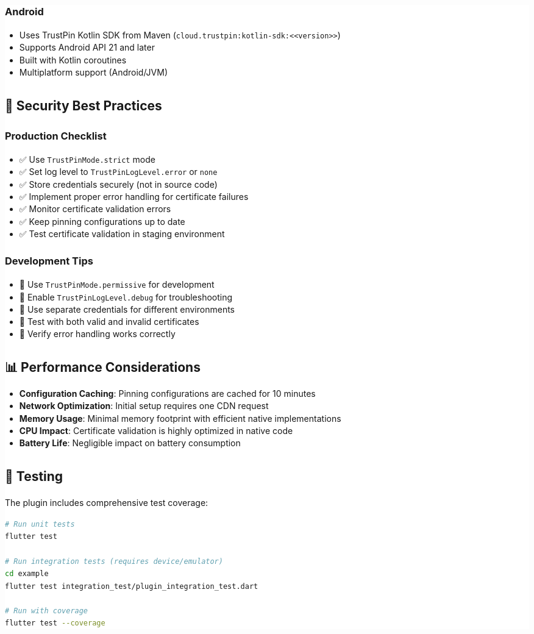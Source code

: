 ### Android

- Uses TrustPin Kotlin SDK from Maven (`cloud.trustpin:kotlin-sdk:<<version>>`)
- Supports Android API 21 and later
- Built with Kotlin coroutines
- Multiplatform support (Android/JVM)

## 🔐 Security Best Practices

### Production Checklist

- ✅ Use `TrustPinMode.strict` mode
- ✅ Set log level to `TrustPinLogLevel.error` or `none`
- ✅ Store credentials securely (not in source code)
- ✅ Implement proper error handling for certificate failures
- ✅ Monitor certificate validation errors
- ✅ Keep pinning configurations up to date
- ✅ Test certificate validation in staging environment

### Development Tips

- 🔧 Use `TrustPinMode.permissive` for development
- 🔧 Enable `TrustPinLogLevel.debug` for troubleshooting
- 🔧 Use separate credentials for different environments
- 🔧 Test with both valid and invalid certificates
- 🔧 Verify error handling works correctly

## 📊 Performance Considerations

- **Configuration Caching**: Pinning configurations are cached for 10 minutes
- **Network Optimization**: Initial setup requires one CDN request
- **Memory Usage**: Minimal memory footprint with efficient native implementations
- **CPU Impact**: Certificate validation is highly optimized in native code
- **Battery Life**: Negligible impact on battery consumption

## 🧪 Testing

The plugin includes comprehensive test coverage:

```bash
# Run unit tests
flutter test

# Run integration tests (requires device/emulator)
cd example
flutter test integration_test/plugin_integration_test.dart

# Run with coverage
flutter test --coverage
```
